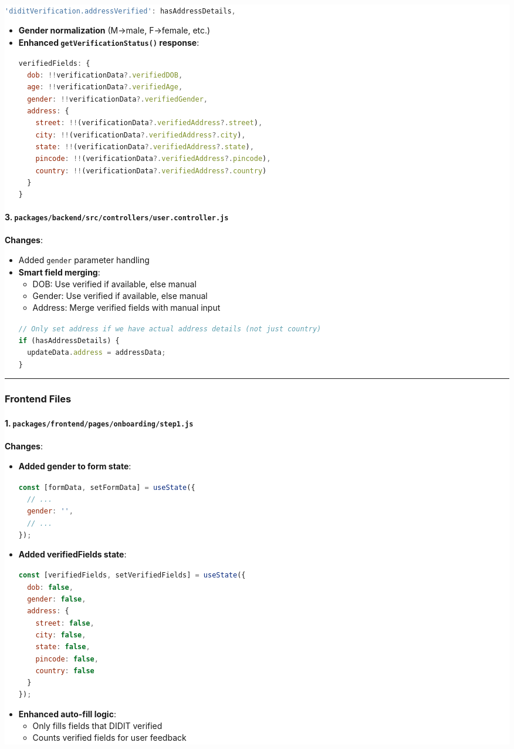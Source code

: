   ```javascript
  'diditVerification.addressVerified': hasAddressDetails,
  ```
- **Gender normalization** (M→male, F→female, etc.)
- **Enhanced `getVerificationStatus()` response**:
  ```javascript
  verifiedFields: {
    dob: !!verificationData?.verifiedDOB,
    age: !!verificationData?.verifiedAge,
    gender: !!verificationData?.verifiedGender,
    address: {
      street: !!(verificationData?.verifiedAddress?.street),
      city: !!(verificationData?.verifiedAddress?.city),
      state: !!(verificationData?.verifiedAddress?.state),
      pincode: !!(verificationData?.verifiedAddress?.pincode),
      country: !!(verificationData?.verifiedAddress?.country)
    }
  }
  ```

#### 3. `packages/backend/src/controllers/user.controller.js`
**Changes**:
- Added `gender` parameter handling
- **Smart field merging**:
  - DOB: Use verified if available, else manual
  - Gender: Use verified if available, else manual
  - Address: Merge verified fields with manual input
  ```javascript
  // Only set address if we have actual address details (not just country)
  if (hasAddressDetails) {
    updateData.address = addressData;
  }
  ```

---

### **Frontend Files**

#### 1. `packages/frontend/pages/onboarding/step1.js`
**Changes**:
- **Added gender to form state**:
  ```javascript
  const [formData, setFormData] = useState({
    // ...
    gender: '',
    // ...
  });
  ```
- **Added verifiedFields state**:
  ```javascript
  const [verifiedFields, setVerifiedFields] = useState({
    dob: false,
    gender: false,
    address: {
      street: false,
      city: false,
      state: false,
      pincode: false,
      country: false
    }
  });
  ```
- **Enhanced auto-fill logic**:
  - Only fills fields that DIDIT verified
  - Counts verified fields for user feedback
